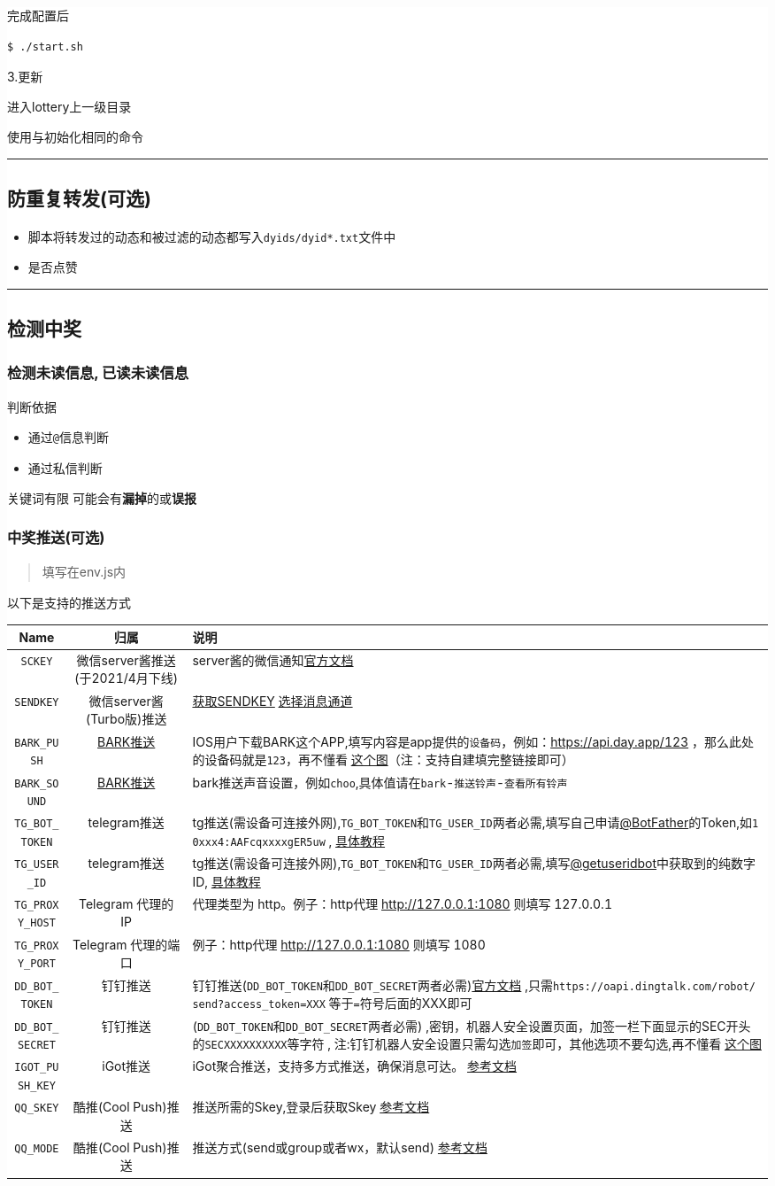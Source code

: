 完成配置后

```sh
$ ./start.sh
```
3.更新

进入lottery上一级目录

使用与初始化相同的命令

----------------------------------------

## 防重复转发(可选)

- 脚本将转发过的动态和被过滤的动态都写入`dyids/dyid*.txt`文件中

- 是否点赞

----------------------------------------

## 检测中奖

### 检测未读信息, 已读未读信息

判断依据

- 通过`@`信息判断

- 通过私信判断

关键词有限 可能会有**漏掉**的或**误报**

### 中奖推送(可选)

> 填写在env.js内

以下是支持的推送方式

|       Name        |                                        归属                                        | 说明                                                                                                                                                                                                                                                                               |
| :---------------: | :--------------------------------------------------------------------------------: | :--------------------------------------------------------------------------------------------------------------------------------------------------------------------------------------------------------------------------------------------------------------------------------- |
|      `SCKEY`      |                          微信server酱推送(于2021/4月下线)                          | server酱的微信通知[官方文档](http://sc.ftqq.com/3.version)                                                                                                                                                                                                                         |
|     `SENDKEY`     |                             微信server酱(Turbo版)推送                              | [获取SENDKEY](https://sct.ftqq.com/sendkey) [选择消息通道](https://sct.ftqq.com/forward)                                                                                                                                                                                           |
|    `BARK_PUSH`    | [BARK推送](https://apps.apple.com/us/app/bark-customed-notifications/id1403753865) | IOS用户下载BARK这个APP,填写内容是app提供的`设备码`，例如：<https://api.day.app/123> ，那么此处的设备码就是`123`，再不懂看 [这个图](https://gitlab.com/shanmiteko/LotteryAutoScript/-/raw/main/doc/pic/bark.jpg)（注：支持自建填完整链接即可）                                      |
|   `BARK_SOUND`    | [BARK推送](https://apps.apple.com/us/app/bark-customed-notifications/id1403753865) | bark推送声音设置，例如`choo`,具体值请在`bark`-`推送铃声`-`查看所有铃声`                                                                                                                                                                                                            |
|  `TG_BOT_TOKEN`   |                                    telegram推送                                    | tg推送(需设备可连接外网),`TG_BOT_TOKEN`和`TG_USER_ID`两者必需,填写自己申请[@BotFather](https://t.me/BotFather)的Token,如`10xxx4:AAFcqxxxxgER5uw` , [具体教程](doc/TG_PUSH.md)                                                                                                      |
|   `TG_USER_ID`    |                                    telegram推送                                    | tg推送(需设备可连接外网),`TG_BOT_TOKEN`和`TG_USER_ID`两者必需,填写[@getuseridbot](https://t.me/getuseridbot)中获取到的纯数字ID, [具体教程](doc/TG_PUSH.md)                                                                                                                         |
|  `TG_PROXY_HOST`  |                                 Telegram 代理的 IP                                 | 代理类型为 http。例子：http代理 <http://127.0.0.1:1080> 则填写 127.0.0.1                                                                                                                                                                                                           |
|  `TG_PROXY_PORT`  |                                Telegram 代理的端口                                 | 例子：http代理 <http://127.0.0.1:1080> 则填写 1080                                                                                                                                                                                                                                 |
|  `DD_BOT_TOKEN`   |                                      钉钉推送                                      | 钉钉推送(`DD_BOT_TOKEN`和`DD_BOT_SECRET`两者必需)[官方文档](https://ding-doc.dingtalk.com/doc#/serverapi2/qf2nxq) ,只需`https://oapi.dingtalk.com/robot/send?access_token=XXX` 等于`=`符号后面的XXX即可                                                                            |
|  `DD_BOT_SECRET`  |                                      钉钉推送                                      | (`DD_BOT_TOKEN`和`DD_BOT_SECRET`两者必需) ,密钥，机器人安全设置页面，加签一栏下面显示的SEC开头的`SECXXXXXXXXXX`等字符 , 注:钉钉机器人安全设置只需勾选`加签`即可，其他选项不要勾选,再不懂看 [这个图](https://gitlab.com/shanmiteko/LotteryAutoScript/-/raw/main/doc/pic/DD_bot.png) |
|  `IGOT_PUSH_KEY`  |                                      iGot推送                                      | iGot聚合推送，支持多方式推送，确保消息可达。 [参考文档](https://wahao.github.io/Bark-MP-helper )                                                                                                                                                                                   |
|     `QQ_SKEY`     |                                酷推(Cool Push)推送                                 | 推送所需的Skey,登录后获取Skey [参考文档](https://cp.xuthus.cc/)                                                                                                                                                                                                                    |
|     `QQ_MODE`     |                                酷推(Cool Push)推送                                 | 推送方式(send或group或者wx，默认send) [参考文档](https://cp.xuthus.cc/)                                                                                                                                                                                                            |